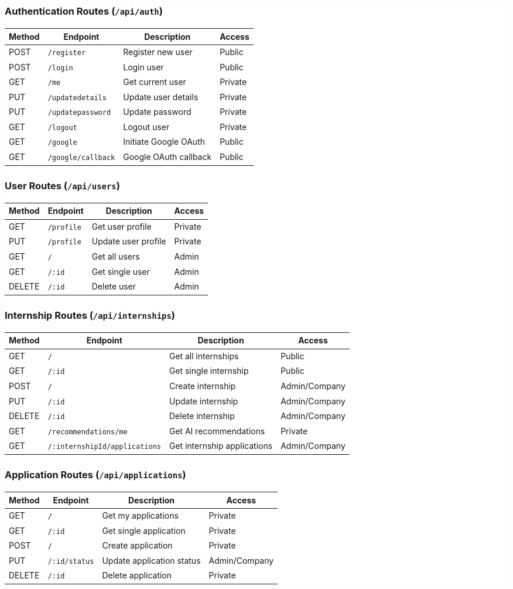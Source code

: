 ### Authentication Routes (`/api/auth`)

| Method | Endpoint | Description | Access |
|--------|----------|-------------|--------|
| POST | `/register` | Register new user | Public |
| POST | `/login` | Login user | Public |
| GET | `/me` | Get current user | Private |
| PUT | `/updatedetails` | Update user details | Private |
| PUT | `/updatepassword` | Update password | Private |
| GET | `/logout` | Logout user | Private |
| GET | `/google` | Initiate Google OAuth | Public |
| GET | `/google/callback` | Google OAuth callback | Public |

### User Routes (`/api/users`)

| Method | Endpoint | Description | Access |
|--------|----------|-------------|--------|
| GET | `/profile` | Get user profile | Private |
| PUT | `/profile` | Update user profile | Private |
| GET | `/` | Get all users | Admin |
| GET | `/:id` | Get single user | Admin |
| DELETE | `/:id` | Delete user | Admin |

### Internship Routes (`/api/internships`)

| Method | Endpoint | Description | Access |
|--------|----------|-------------|--------|
| GET | `/` | Get all internships | Public |
| GET | `/:id` | Get single internship | Public |
| POST | `/` | Create internship | Admin/Company |
| PUT | `/:id` | Update internship | Admin/Company |
| DELETE | `/:id` | Delete internship | Admin/Company |
| GET | `/recommendations/me` | Get AI recommendations | Private |
| GET | `/:internshipId/applications` | Get internship applications | Admin/Company |

### Application Routes (`/api/applications`)

| Method | Endpoint | Description | Access |
|--------|----------|-------------|--------|
| GET | `/` | Get my applications | Private |
| GET | `/:id` | Get single application | Private |
| POST | `/` | Create application | Private |
| PUT | `/:id/status` | Update application status | Admin/Company |
| DELETE | `/:id` | Delete application | Private |
